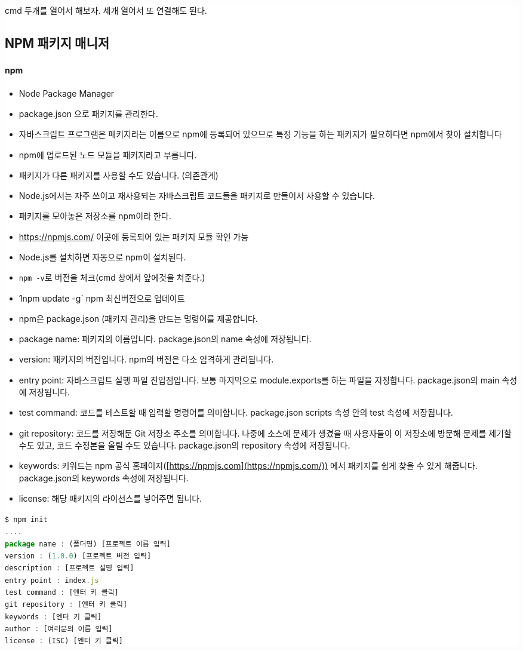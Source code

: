 cmd 두개를 열어서 해보자. 세개 열어서 또 연결해도 된다.





## NPM 패키지 매니저

#### npm

- Node Package Manager

- package.json 으로 패키지를 관리한다.

- 자바스크립트 프로그램은 패키지라는 이름으로 npm에 등록되어 있으므로 특정 기능을 하는 패키지가 필요하다면 npm에서 찾아 설치합니다

- npm에 업로드된 노드 모듈을 패키지라고 부릅니다. 

- 패키지가 다른 패키지를 사용할 수도 있습니다. (의존관계)

- Node.js에서는 자주 쓰이고 재사용되는 자바스크립트 코드들을 패키지로 만들어서 사용할 수 있습니다. 

- 패키지를 모아놓은 저장소를 npm이라 한다.

- https://npmjs.com/ 이곳에 등록되어 있는 패키지 모듈 확인 가능

- Node.js를 설치하면 자동으로 npm이 설치된다.

- `npm -v`로 버전을 체크(cmd 창에서 앞에것을 쳐준다.)

- 1npm update -g` npm 최신버전으로 업데이트

- npm은 package.json (패키지 관리)을 만드는 명령어를 제공합니다.

  

- package name: 패키지의 이름입니다. package.json의 name 속성에 저장됩니다.
- version: 패키지의 버전입니다. npm의 버전은 다소 엄격하게 관리됩니다.  
- entry point: 자바스크립트 실행 파일 진입점입니다. 보통 마지막으로 module.exports를 하는 파일을 지정합니다. package.json의 main 속성에 저장됩니다.
- test command: 코드를 테스트할 때 입력할 명령어를 의미합니다. package.json scripts 속성 안의 test 속성에 저장됩니다.
- git repository: 코드를 저장해둔 Git 저장소 주소를 의미합니다. 나중에 소스에 문제가 생겼을 때 사용자들이 이 저장소에 방문해 문제를 제기할 수도 있고, 코드 수정본을 올릴 수도 있습니다. package.json의 repository 속성에 저장됩니다.
- keywords: 키워드는 npm 공식 홈페이지([https://npmjs.com](https://npmjs.com/))
   에서 패키지를 쉽게 찾을 수 있게 해줍니다. package.json의 
   keywords 속성에 저장됩니다.
- license: 해당 패키지의 라이선스를 넣어주면 됩니다. 

```js
$ npm init
....
package name : (폴더명) [프로젝트 이름 입력]
version : (1.0.0) [프로젝트 버전 입력]
description : [프로젝트 설명 입력]
entry point : index.js
test command : [엔터 키 클릭]
git repository : [엔터 키 클릭]
keywords : [엔터 키 클릭]
author : [여러분의 이름 입력]
license : (ISC) [엔터 키 클릭]

```
